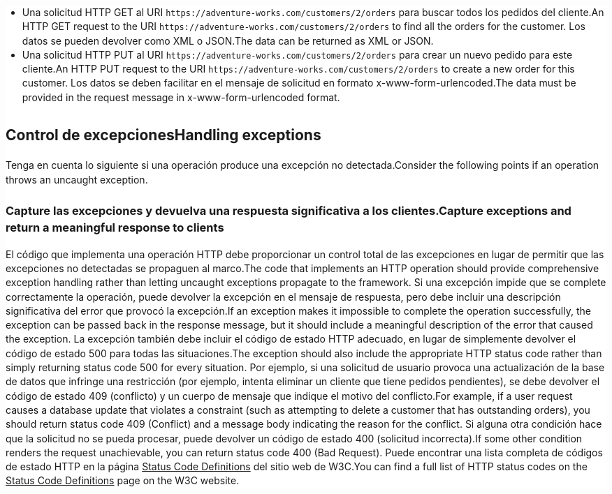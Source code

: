 * <span data-ttu-id="8ca35-162">Una solicitud HTTP GET al URI `https://adventure-works.com/customers/2/orders` para buscar todos los pedidos del cliente.</span><span class="sxs-lookup"><span data-stu-id="8ca35-162">An HTTP GET request to the URI `https://adventure-works.com/customers/2/orders` to find all the orders for the customer.</span></span> <span data-ttu-id="8ca35-163">Los datos se pueden devolver como XML o JSON.</span><span class="sxs-lookup"><span data-stu-id="8ca35-163">The data can be returned as XML or JSON.</span></span>
* <span data-ttu-id="8ca35-164">Una solicitud HTTP PUT al URI `https://adventure-works.com/customers/2/orders` para crear un nuevo pedido para este cliente.</span><span class="sxs-lookup"><span data-stu-id="8ca35-164">An HTTP PUT request to the URI `https://adventure-works.com/customers/2/orders` to create a new order for this customer.</span></span> <span data-ttu-id="8ca35-165">Los datos se deben facilitar en el mensaje de solicitud en formato x-www-form-urlencoded.</span><span class="sxs-lookup"><span data-stu-id="8ca35-165">The data must be provided in the request message in x-www-form-urlencoded format.</span></span>

## <a name="handling-exceptions"></a><span data-ttu-id="8ca35-166">Control de excepciones</span><span class="sxs-lookup"><span data-stu-id="8ca35-166">Handling exceptions</span></span>

<span data-ttu-id="8ca35-167">Tenga en cuenta lo siguiente si una operación produce una excepción no detectada.</span><span class="sxs-lookup"><span data-stu-id="8ca35-167">Consider the following points if an operation throws an uncaught exception.</span></span>

### <a name="capture-exceptions-and-return-a-meaningful-response-to-clients"></a><span data-ttu-id="8ca35-168">Capture las excepciones y devuelva una respuesta significativa a los clientes.</span><span class="sxs-lookup"><span data-stu-id="8ca35-168">Capture exceptions and return a meaningful response to clients</span></span>

<span data-ttu-id="8ca35-169">El código que implementa una operación HTTP debe proporcionar un control total de las excepciones en lugar de permitir que las excepciones no detectadas se propaguen al marco.</span><span class="sxs-lookup"><span data-stu-id="8ca35-169">The code that implements an HTTP operation should provide comprehensive exception handling rather than letting uncaught exceptions propagate to the framework.</span></span> <span data-ttu-id="8ca35-170">Si una excepción impide que se complete correctamente la operación, puede devolver la excepción en el mensaje de respuesta, pero debe incluir una descripción significativa del error que provocó la excepción.</span><span class="sxs-lookup"><span data-stu-id="8ca35-170">If an exception makes it impossible to complete the operation successfully, the exception can be passed back in the response message, but it should include a meaningful description of the error that caused the exception.</span></span> <span data-ttu-id="8ca35-171">La excepción también debe incluir el código de estado HTTP adecuado, en lugar de simplemente devolver el código de estado 500 para todas las situaciones.</span><span class="sxs-lookup"><span data-stu-id="8ca35-171">The exception should also include the appropriate HTTP status code rather than simply returning status code 500 for every situation.</span></span> <span data-ttu-id="8ca35-172">Por ejemplo, si una solicitud de usuario provoca una actualización de la base de datos que infringe una restricción (por ejemplo, intenta eliminar un cliente que tiene pedidos pendientes), se debe devolver el código de estado 409 (conflicto) y un cuerpo de mensaje que indique el motivo del conflicto.</span><span class="sxs-lookup"><span data-stu-id="8ca35-172">For example, if a user request causes a database update that violates a constraint (such as attempting to delete a customer that has outstanding orders), you should return status code 409 (Conflict) and a message body indicating the reason for the conflict.</span></span> <span data-ttu-id="8ca35-173">Si alguna otra condición hace que la solicitud no se pueda procesar, puede devolver un código de estado 400 (solicitud incorrecta).</span><span class="sxs-lookup"><span data-stu-id="8ca35-173">If some other condition renders the request unachievable, you can return status code 400 (Bad Request).</span></span> <span data-ttu-id="8ca35-174">Puede encontrar una lista completa de códigos de estado HTTP en la página [Status Code Definitions](https://www.w3.org/Protocols/rfc2616/rfc2616-sec10.html) del sitio web de W3C.</span><span class="sxs-lookup"><span data-stu-id="8ca35-174">You can find a full list of HTTP status codes on the [Status Code Definitions](https://www.w3.org/Protocols/rfc2616/rfc2616-sec10.html) page on the W3C website.</span></span>
